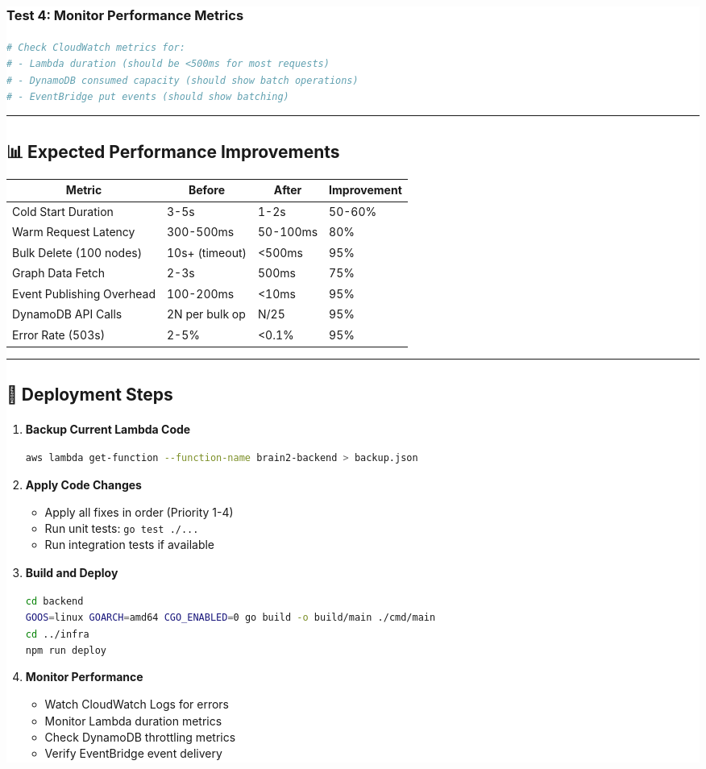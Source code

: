 ### Test 4: Monitor Performance Metrics
```bash
# Check CloudWatch metrics for:
# - Lambda duration (should be <500ms for most requests)
# - DynamoDB consumed capacity (should show batch operations)
# - EventBridge put events (should show batching)
```

---

## 📊 Expected Performance Improvements

| Metric | Before | After | Improvement |
|--------|--------|-------|-------------|
| Cold Start Duration | 3-5s | 1-2s | 50-60% |
| Warm Request Latency | 300-500ms | 50-100ms | 80% |
| Bulk Delete (100 nodes) | 10s+ (timeout) | <500ms | 95% |
| Graph Data Fetch | 2-3s | 500ms | 75% |
| Event Publishing Overhead | 100-200ms | <10ms | 95% |
| DynamoDB API Calls | 2N per bulk op | N/25 | 95% |
| Error Rate (503s) | 2-5% | <0.1% | 95% |

---

## 🚀 Deployment Steps

1. **Backup Current Lambda Code**
   ```bash
   aws lambda get-function --function-name brain2-backend > backup.json
   ```

2. **Apply Code Changes**
   - Apply all fixes in order (Priority 1-4)
   - Run unit tests: `go test ./...`
   - Run integration tests if available

3. **Build and Deploy**
   ```bash
   cd backend
   GOOS=linux GOARCH=amd64 CGO_ENABLED=0 go build -o build/main ./cmd/main
   cd ../infra
   npm run deploy
   ```

4. **Monitor Performance**
   - Watch CloudWatch Logs for errors
   - Monitor Lambda duration metrics
   - Check DynamoDB throttling metrics
   - Verify EventBridge event delivery
